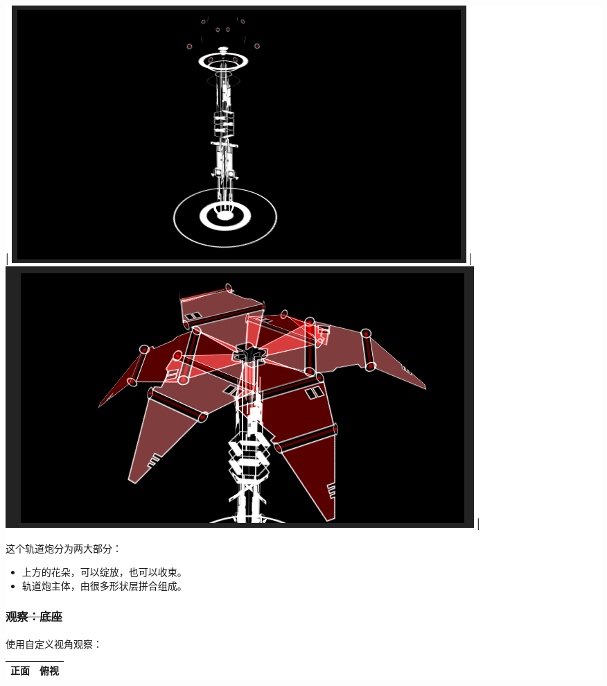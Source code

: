 | ![image-20220423213309620](assets/image-20220423213309620.png) | ![image-20220423213557829](assets/image-20220423213557829.png) |

这个轨道炮分为两大部分：

- 上方的花朵，可以绽放，也可以收束。
- 轨道炮主体，由很多形状层拼合组成。



### ~~观察：底座~~

使用自定义视角观察：

| 正面                                                         | 俯视                                                         |
| ------------------------------------------------------------ | ------------------------------------------------------------ |